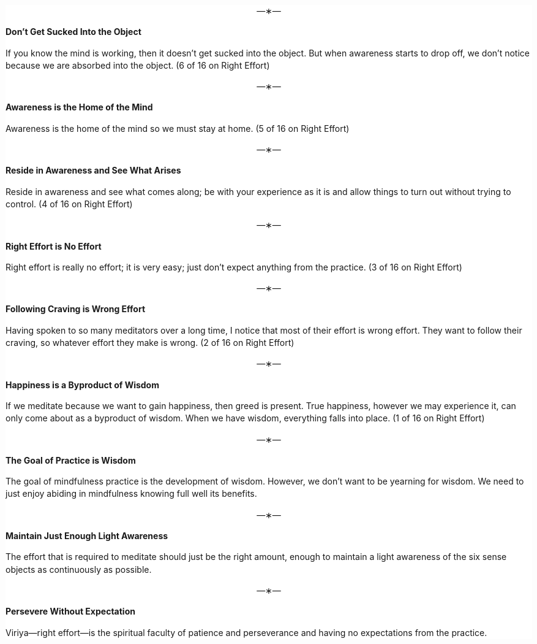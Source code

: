 <center>—∗—</center>

**Don’t Get Sucked Into the Object**

If you know the mind is working, then it doesn’t get sucked into the object. But when awareness starts to drop off, we don’t notice because we are absorbed into the object. (6 of 16 on Right Effort)

<center>—∗—</center>

**Awareness is the Home of the Mind**

Awareness is the home of the mind so we must stay at home. (5 of 16 on Right Effort)

<center>—∗—</center>

**Reside in Awareness and See What Arises**

Reside in awareness and see what comes along; be with your experience as it is and allow things to turn out without trying to control. (4 of 16 on Right Effort)

<center>—∗—</center>

**Right Effort is No Effort**

Right effort is really no effort; it is very easy; just don’t expect anything from the practice. (3 of 16 on Right Effort)

<center>—∗—</center>

**Following Craving is Wrong Effort**

Having spoken to so many meditators over a long time, I notice that most of their effort is wrong effort. They want to follow their craving, so whatever effort they make is wrong. (2 of 16 on Right Effort)

<center>—∗—</center>

**Happiness is a Byproduct of Wisdom**

If we meditate because we want to gain happiness, then greed is present. True happiness, however we may experience it, can only come about as a byproduct of wisdom. When we have wisdom, everything falls into place. (1 of 16 on Right Effort)

<center>—∗—</center>

**The Goal of Practice is Wisdom**

The goal of mindfulness practice is the development of wisdom. However, we don’t want to be yearning for wisdom. We need to just enjoy abiding in mindfulness knowing full well its benefits.

<center>—∗—</center>

**Maintain Just Enough Light Awareness**

The effort that is required to meditate should just be the right amount, enough to maintain a light awareness of the six sense objects as continuously as possible.

<center>—∗—</center>

**Persevere Without Expectation**

Viriya—right effort—is the spiritual faculty of patience and perseverance and having no expectations from the practice.
